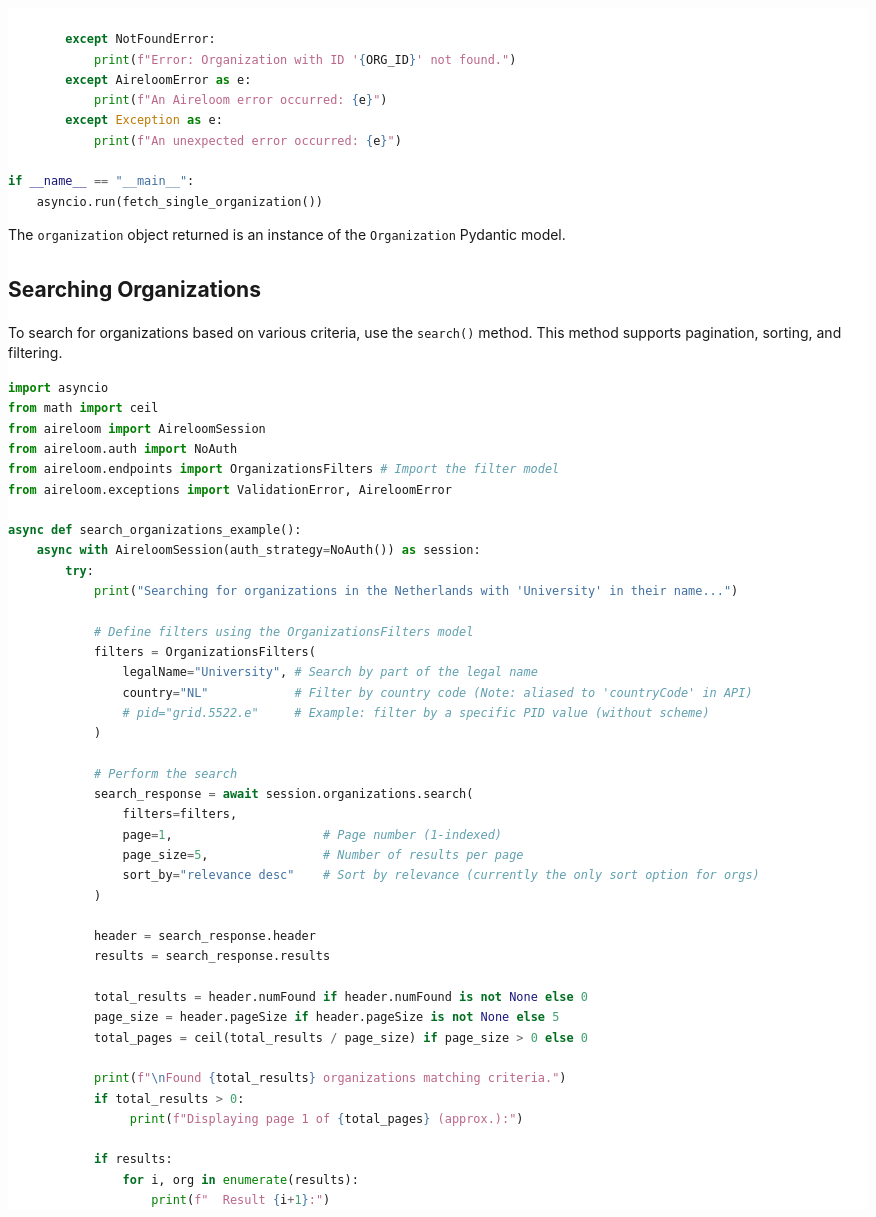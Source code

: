 ```python

        except NotFoundError:
            print(f"Error: Organization with ID '{ORG_ID}' not found.")
        except AireloomError as e:
            print(f"An Aireloom error occurred: {e}")
        except Exception as e:
            print(f"An unexpected error occurred: {e}")

if __name__ == "__main__":
    asyncio.run(fetch_single_organization())
```

The `organization` object returned is an instance of the `Organization` Pydantic model.

## Searching Organizations

To search for organizations based on various criteria, use the `search()` method. This method supports pagination, sorting, and filtering.

```python
import asyncio
from math import ceil
from aireloom import AireloomSession
from aireloom.auth import NoAuth
from aireloom.endpoints import OrganizationsFilters # Import the filter model
from aireloom.exceptions import ValidationError, AireloomError

async def search_organizations_example():
    async with AireloomSession(auth_strategy=NoAuth()) as session:
        try:
            print("Searching for organizations in the Netherlands with 'University' in their name...")

            # Define filters using the OrganizationsFilters model
            filters = OrganizationsFilters(
                legalName="University", # Search by part of the legal name
                country="NL"            # Filter by country code (Note: aliased to 'countryCode' in API)
                # pid="grid.5522.e"     # Example: filter by a specific PID value (without scheme)
            )

            # Perform the search
            search_response = await session.organizations.search(
                filters=filters,
                page=1,                     # Page number (1-indexed)
                page_size=5,                # Number of results per page
                sort_by="relevance desc"    # Sort by relevance (currently the only sort option for orgs)
            )

            header = search_response.header
            results = search_response.results

            total_results = header.numFound if header.numFound is not None else 0
            page_size = header.pageSize if header.pageSize is not None else 5
            total_pages = ceil(total_results / page_size) if page_size > 0 else 0

            print(f"\nFound {total_results} organizations matching criteria.")
            if total_results > 0:
                 print(f"Displaying page 1 of {total_pages} (approx.):")

            if results:
                for i, org in enumerate(results):
                    print(f"  Result {i+1}:")
```